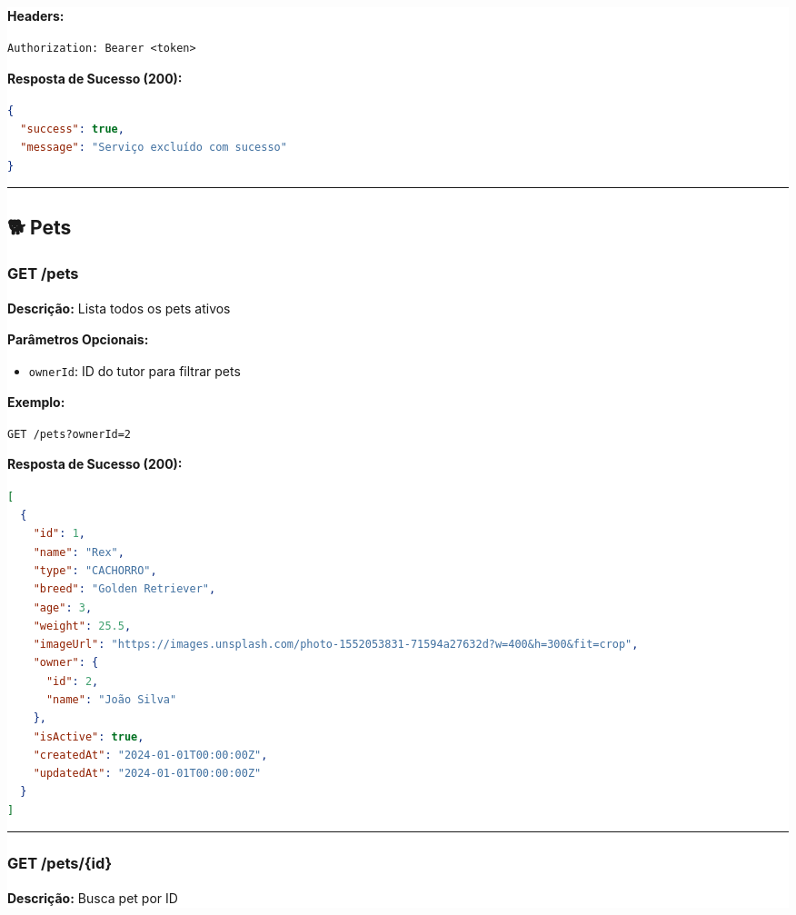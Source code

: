 **Headers:**
```
Authorization: Bearer <token>
```

**Resposta de Sucesso (200):**
```json
{
  "success": true,
  "message": "Serviço excluído com sucesso"
}
```

---

## 🐕 Pets

### GET /pets
**Descrição:** Lista todos os pets ativos

**Parâmetros Opcionais:**
- `ownerId`: ID do tutor para filtrar pets

**Exemplo:**
```
GET /pets?ownerId=2
```

**Resposta de Sucesso (200):**
```json
[
  {
    "id": 1,
    "name": "Rex",
    "type": "CACHORRO",
    "breed": "Golden Retriever",
    "age": 3,
    "weight": 25.5,
    "imageUrl": "https://images.unsplash.com/photo-1552053831-71594a27632d?w=400&h=300&fit=crop",
    "owner": {
      "id": 2,
      "name": "João Silva"
    },
    "isActive": true,
    "createdAt": "2024-01-01T00:00:00Z",
    "updatedAt": "2024-01-01T00:00:00Z"
  }
]
```

---

### GET /pets/{id}
**Descrição:** Busca pet por ID
